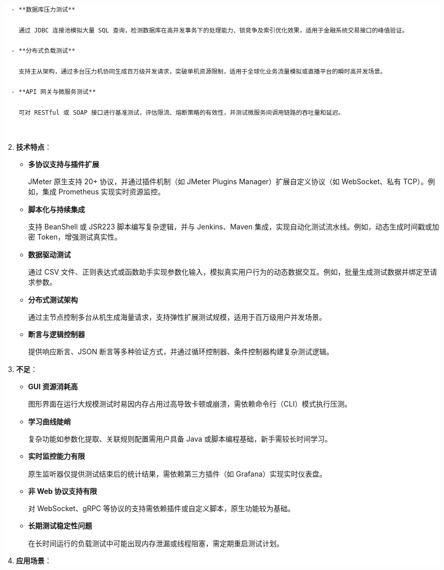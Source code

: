       - **数据库压力测试**
     
        通过 JDBC 连接池模拟大量 SQL 查询，检测数据库在高并发事务下的处理能力、锁竞争及索引优化效果，适用于金融系统交易接口的峰值验证。
     
      - **分布式负载测试**
     
        支持主从架构，通过多台压力机协同生成百万级并发请求，突破单机资源限制，适用于全球化业务流量模拟或直播平台的瞬时高并发场景。
     
      - **API 网关与微服务测试**
     
        可对 RESTful 或 SOAP 接口进行基准测试，评估限流、熔断策略的有效性，并测试微服务间调用链路的吞吐量和延迟。


​         


2. **技术特点**：  

   - **多协议支持与插件扩展**

     JMeter 原生支持 20+ 协议，并通过插件机制（如 JMeter Plugins Manager）扩展自定义协议（如 WebSocket、私有 TCP）。例如，集成 Prometheus 实现实时资源监控。

   - **脚本化与持续集成**

     支持 BeanShell 或 JSR223 脚本编写复杂逻辑，并与 Jenkins、Maven 集成，实现自动化测试流水线。例如，动态生成时间戳或加密 Token，增强测试真实性。

   - **数据驱动测试**

     通过 CSV 文件、正则表达式或函数助手实现参数化输入，模拟真实用户行为的动态数据交互。例如，批量生成测试数据并绑定至请求参数。

   - **分布式测试架构**

     通过主节点控制多台从机生成海量请求，支持弹性扩展测试规模，适用于百万级用户并发场景。

   - **断言与逻辑控制器**

     提供响应断言、JSON 断言等多种验证方式，并通过循环控制器、条件控制器构建复杂测试逻辑。

     

3. **不足**：  

   - **GUI 资源消耗高**

     图形界面在运行大规模测试时易因内存占用过高导致卡顿或崩溃，需依赖命令行（CLI）模式执行压测。

   - **学习曲线陡峭**

     复杂功能如参数化提取、关联规则配置需用户具备 Java 或脚本编程基础，新手需较长时间学习。

   - **实时监控能力有限**

     原生监听器仅提供测试结束后的统计结果，需依赖第三方插件（如 Grafana）实现实时仪表盘。

   - **非 Web 协议支持有限**

     对 WebSocket、gRPC 等协议的支持需依赖插件或自定义脚本，原生功能较为基础。

   - **长期测试稳定性问题**

     在长时间运行的负载测试中可能出现内存泄漏或线程阻塞，需定期重启测试计划。

     

4. **应用场景**： 

